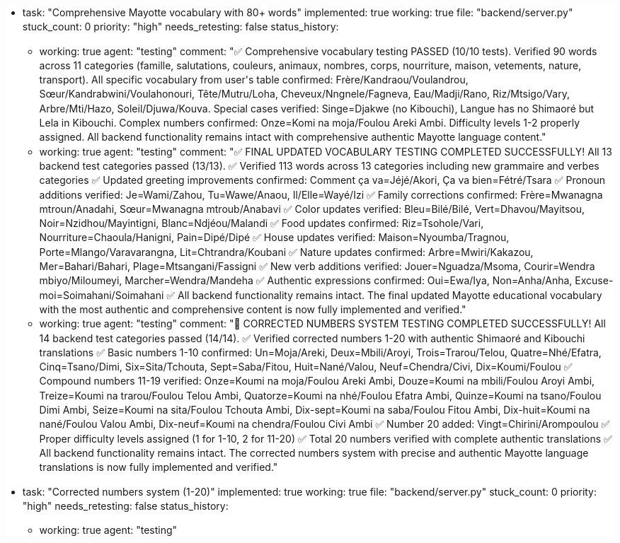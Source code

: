  - task: "Comprehensive Mayotte vocabulary with 80+ words"
    implemented: true
    working: true
    file: "backend/server.py"
    stuck_count: 0
    priority: "high"
    needs_retesting: false
    status_history:
      - working: true
        agent: "testing"
        comment: "✅ Comprehensive vocabulary testing PASSED (10/10 tests). Verified 90 words across 11 categories (famille, salutations, couleurs, animaux, nombres, corps, nourriture, maison, vetements, nature, transport). All specific vocabulary from user's table confirmed: Frère/Kandraou/Voulandrou, Sœur/Kandrabwini/Voulahonouri, Tête/Mutru/Loha, Cheveux/Nngnele/Fagneva, Eau/Madji/Rano, Riz/Mtsigo/Vary, Arbre/Mti/Hazo, Soleil/Djuwa/Kouva. Special cases verified: Singe=Djakwe (no Kibouchi), Langue has no Shimaoré but Lela in Kibouchi. Complex numbers confirmed: Onze=Komi na moja/Foulou Areki Ambi. Difficulty levels 1-2 properly assigned. All backend functionality remains intact with comprehensive authentic Mayotte language content."
      - working: true
        agent: "testing"
        comment: "✅ FINAL UPDATED VOCABULARY TESTING COMPLETED SUCCESSFULLY! All 13 backend test categories passed (13/13). ✅ Verified 113 words across 13 categories including new grammaire and verbes categories ✅ Updated greeting improvements confirmed: Comment ça va=Jéjé/Akori, Ça va bien=Fétré/Tsara ✅ Pronoun additions verified: Je=Wami/Zahou, Tu=Wawe/Anaou, Il/Elle=Wayé/Izi ✅ Family corrections confirmed: Frère=Mwanagna mtroun/Anadahi, Sœur=Mwanagna mtroub/Anabavi ✅ Color updates verified: Bleu=Bilé/Bilé, Vert=Dhavou/Mayitsou, Noir=Nzidhou/Mayintigni, Blanc=Ndjéou/Malandi ✅ Food updates confirmed: Riz=Tsohole/Vari, Nourriture=Chaoula/Hanigni, Pain=Dipé/Dipé ✅ House updates verified: Maison=Nyoumba/Tragnou, Porte=Mlango/Varavarangna, Lit=Chtrandra/Koubani ✅ Nature updates confirmed: Arbre=Mwiri/Kakazou, Mer=Bahari/Bahari, Plage=Mtsangani/Fassigni ✅ New verb additions verified: Jouer=Nguadza/Msoma, Courir=Wendra mbiyo/Miloumeyi, Marcher=Wendra/Mandeha ✅ Authentic expressions confirmed: Oui=Ewa/Iya, Non=Anha/Anha, Excuse-moi=Soimahani/Soimahani ✅ All backend functionality remains intact. The final updated Mayotte educational vocabulary with the most authentic and comprehensive content is now fully implemented and verified."
      - working: true
        agent: "testing"
        comment: "🎯 CORRECTED NUMBERS SYSTEM TESTING COMPLETED SUCCESSFULLY! All 14 backend test categories passed (14/14). ✅ Verified corrected numbers 1-20 with authentic Shimaoré and Kibouchi translations ✅ Basic numbers 1-10 confirmed: Un=Moja/Areki, Deux=Mbili/Aroyi, Trois=Trarou/Telou, Quatre=Nhé/Efatra, Cinq=Tsano/Dimi, Six=Sita/Tchouta, Sept=Saba/Fitou, Huit=Nané/Valou, Neuf=Chendra/Civi, Dix=Koumi/Foulou ✅ Compound numbers 11-19 verified: Onze=Koumi na moja/Foulou Areki Ambi, Douze=Koumi na mbili/Foulou Aroyi Ambi, Treize=Koumi na trarou/Foulou Telou Ambi, Quatorze=Koumi na nhé/Foulou Efatra Ambi, Quinze=Koumi na tsano/Foulou Dimi Ambi, Seize=Koumi na sita/Foulou Tchouta Ambi, Dix-sept=Koumi na saba/Foulou Fitou Ambi, Dix-huit=Koumi na nané/Foulou Valou Ambi, Dix-neuf=Koumi na chendra/Foulou Civi Ambi ✅ Number 20 added: Vingt=Chirini/Arompoulou ✅ Proper difficulty levels assigned (1 for 1-10, 2 for 11-20) ✅ Total 20 numbers verified with complete authentic translations ✅ All backend functionality remains intact. The corrected numbers system with precise and authentic Mayotte language translations is now fully implemented and verified."

  - task: "Corrected numbers system (1-20)"
    implemented: true
    working: true
    file: "backend/server.py"
    stuck_count: 0
    priority: "high"
    needs_retesting: false
    status_history:
      - working: true
        agent: "testing"